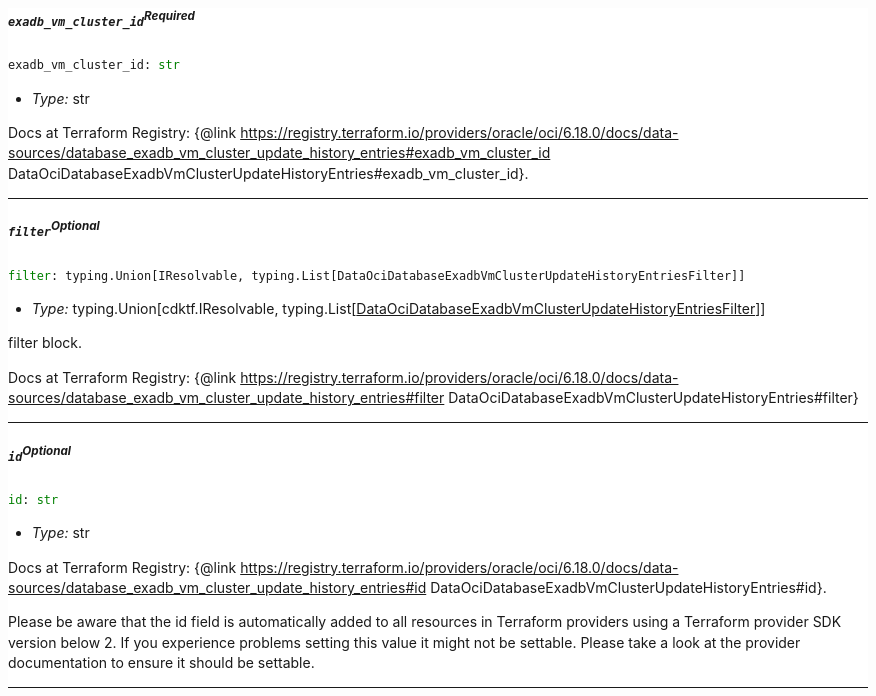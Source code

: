 
##### `exadb_vm_cluster_id`<sup>Required</sup> <a name="exadb_vm_cluster_id" id="rhizo-co-terraform-provider-oci.dataOciDatabaseExadbVmClusterUpdateHistoryEntries.DataOciDatabaseExadbVmClusterUpdateHistoryEntriesConfig.property.exadbVmClusterId"></a>

```python
exadb_vm_cluster_id: str
```

- *Type:* str

Docs at Terraform Registry: {@link https://registry.terraform.io/providers/oracle/oci/6.18.0/docs/data-sources/database_exadb_vm_cluster_update_history_entries#exadb_vm_cluster_id DataOciDatabaseExadbVmClusterUpdateHistoryEntries#exadb_vm_cluster_id}.

---

##### `filter`<sup>Optional</sup> <a name="filter" id="rhizo-co-terraform-provider-oci.dataOciDatabaseExadbVmClusterUpdateHistoryEntries.DataOciDatabaseExadbVmClusterUpdateHistoryEntriesConfig.property.filter"></a>

```python
filter: typing.Union[IResolvable, typing.List[DataOciDatabaseExadbVmClusterUpdateHistoryEntriesFilter]]
```

- *Type:* typing.Union[cdktf.IResolvable, typing.List[<a href="#rhizo-co-terraform-provider-oci.dataOciDatabaseExadbVmClusterUpdateHistoryEntries.DataOciDatabaseExadbVmClusterUpdateHistoryEntriesFilter">DataOciDatabaseExadbVmClusterUpdateHistoryEntriesFilter</a>]]

filter block.

Docs at Terraform Registry: {@link https://registry.terraform.io/providers/oracle/oci/6.18.0/docs/data-sources/database_exadb_vm_cluster_update_history_entries#filter DataOciDatabaseExadbVmClusterUpdateHistoryEntries#filter}

---

##### `id`<sup>Optional</sup> <a name="id" id="rhizo-co-terraform-provider-oci.dataOciDatabaseExadbVmClusterUpdateHistoryEntries.DataOciDatabaseExadbVmClusterUpdateHistoryEntriesConfig.property.id"></a>

```python
id: str
```

- *Type:* str

Docs at Terraform Registry: {@link https://registry.terraform.io/providers/oracle/oci/6.18.0/docs/data-sources/database_exadb_vm_cluster_update_history_entries#id DataOciDatabaseExadbVmClusterUpdateHistoryEntries#id}.

Please be aware that the id field is automatically added to all resources in Terraform providers using a Terraform provider SDK version below 2.
If you experience problems setting this value it might not be settable. Please take a look at the provider documentation to ensure it should be settable.

---
